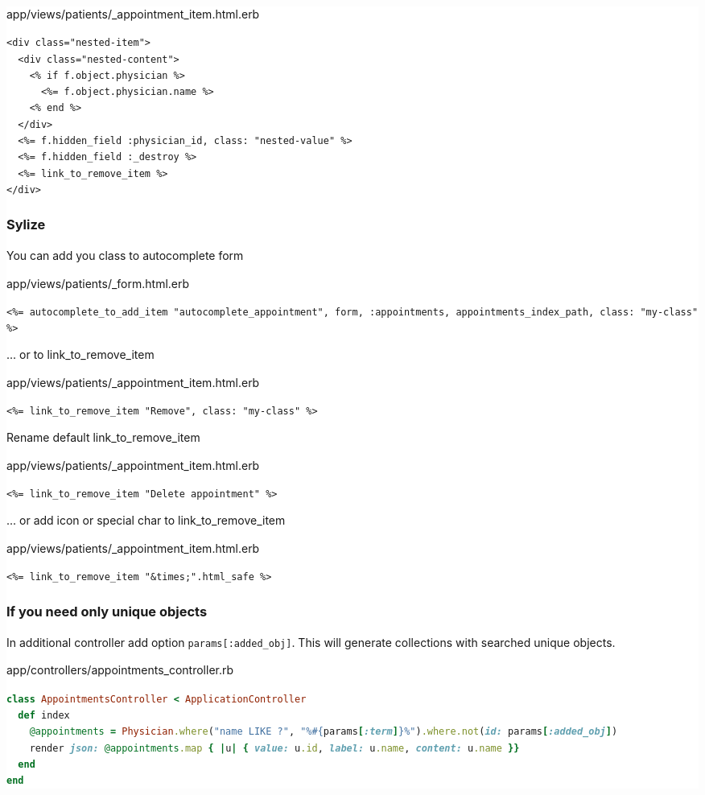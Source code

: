 ```erb
```

app/views/patients/_appointment_item.html.erb
```erb
<div class="nested-item">
  <div class="nested-content">
    <% if f.object.physician %>
      <%= f.object.physician.name %>
    <% end %>
  </div>
  <%= f.hidden_field :physician_id, class: "nested-value" %>
  <%= f.hidden_field :_destroy %>
  <%= link_to_remove_item %>
</div>
```

### Sylize

You can add you class to autocomplete form

app/views/patients/_form.html.erb
```erb
<%= autocomplete_to_add_item "autocomplete_appointment", form, :appointments, appointments_index_path, class: "my-class" %>
```

... or to link_to_remove_item

app/views/patients/_appointment_item.html.erb
```erb
<%= link_to_remove_item "Remove", class: "my-class" %>
```

Rename default link_to_remove_item

app/views/patients/_appointment_item.html.erb
```erb
<%= link_to_remove_item "Delete appointment" %>
```

... or add icon or special char to link_to_remove_item

app/views/patients/_appointment_item.html.erb
```erb
<%= link_to_remove_item "&times;".html_safe %>
```

### If you need only unique objects

In additional controller add option `params[:added_obj]`. This will generate collections with searched unique objects.

app/controllers/appointments_controller.rb
```ruby
class AppointmentsController < ApplicationController
  def index
    @appointments = Physician.where("name LIKE ?", "%#{params[:term]}%").where.not(id: params[:added_obj])
    render json: @appointments.map { |u| { value: u.id, label: u.name, content: u.name }}
  end
end
```
